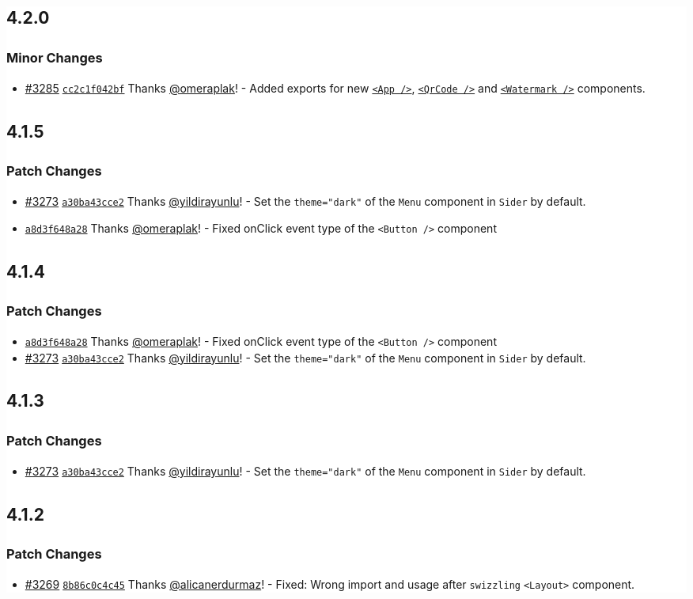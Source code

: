 ## 4.2.0

### Minor Changes

-   [#3285](https://github.com/refinedev/refine/pull/3285) [`cc2c1f042bf`](https://github.com/refinedev/refine/commit/cc2c1f042bf43ae20c58745cccc815c337e17ae7) Thanks [@omeraplak](https://github.com/omeraplak)! - Added exports for new [`<App />`](https://ant.design/components/app), [`<QrCode />`](https://ant.design/components/qrcode) and [`<Watermark />`](https://ant.design/components/watermark) components.

## 4.1.5

### Patch Changes

-   [#3273](https://github.com/refinedev/refine/pull/3273) [`a30ba43cce2`](https://github.com/refinedev/refine/commit/a30ba43cce27279deaab60c000dac0537552f7c7) Thanks [@yildirayunlu](https://github.com/yildirayunlu)! - Set the `theme="dark"` of the `Menu` component in `Sider` by default.

-   [`a8d3f648a28`](https://github.com/refinedev/refine/commit/a8d3f648a282329cac04c1dd4b736864d6fbf756) Thanks [@omeraplak](https://github.com/omeraplak)! - Fixed onClick event type of the `<Button />` component

## 4.1.4

### Patch Changes

-   [`a8d3f648a28`](https://github.com/refinedev/refine/commit/a8d3f648a282329cac04c1dd4b736864d6fbf756) Thanks [@omeraplak](https://github.com/omeraplak)! - Fixed onClick event type of the `<Button />` component
-   [#3273](https://github.com/refinedev/refine/pull/3273) [`a30ba43cce2`](https://github.com/refinedev/refine/commit/a30ba43cce27279deaab60c000dac0537552f7c7) Thanks [@yildirayunlu](https://github.com/yildirayunlu)! - Set the `theme="dark"` of the `Menu` component in `Sider` by default.

## 4.1.3

### Patch Changes

-   [#3273](https://github.com/refinedev/refine/pull/3273) [`a30ba43cce2`](https://github.com/refinedev/refine/commit/a30ba43cce27279deaab60c000dac0537552f7c7) Thanks [@yildirayunlu](https://github.com/yildirayunlu)! - Set the `theme="dark"` of the `Menu` component in `Sider` by default.

## 4.1.2

### Patch Changes

-   [#3269](https://github.com/refinedev/refine/pull/3269) [`8b86c0c4c45`](https://github.com/refinedev/refine/commit/8b86c0c4c4529dce9eef4d6e49958eb2c50c31f2) Thanks [@alicanerdurmaz](https://github.com/alicanerdurmaz)! - Fixed: Wrong import and usage after `swizzling` `<Layout>` component.
